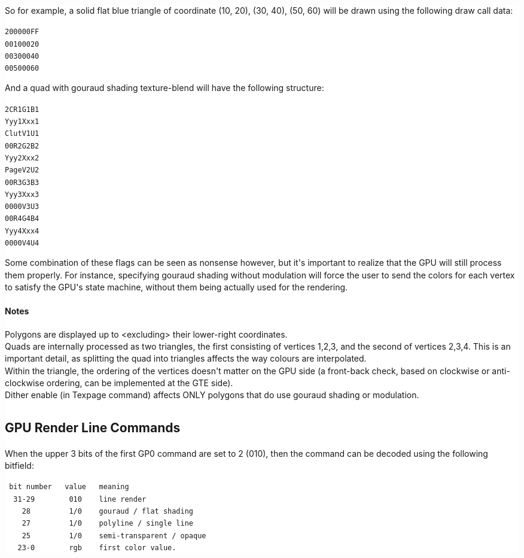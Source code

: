 
So for example, a solid flat blue triangle of coordinate (10, 20), (30, 40), (50, 60)
will be drawn using the following draw call data:
```
200000FF
00100020
00300040
00500060
```

And a quad with gouraud shading texture-blend will have the following structure:
```
2CR1G1B1
Yyy1Xxx1
ClutV1U1
00R2G2B2
Yyy2Xxx2
PageV2U2
00R3G3B3
Yyy3Xxx3
0000V3U3
00R4G4B4
Yyy4Xxx4
0000V4U4
```

Some combination of these flags can be seen as nonsense however, but it's important
to realize that the GPU will still process them properly. For instance, specifying
gouraud shading without modulation will force the user to send the colors for
each vertex to satisfy the GPU's state machine, without them being actually used for
the rendering.

#### Notes
Polygons are displayed up to \<excluding\> their lower-right coordinates.<br/>
Quads are internally processed as two triangles, the
first consisting of vertices 1,2,3, and the second of vertices 2,3,4. This is an
important detail, as splitting the quad into triangles affects the way colours
are interpolated.<br/>
Within the triangle, the ordering of the vertices doesn't matter on
the GPU side (a front-back check, based on clockwise or anti-clockwise
ordering, can be implemented at the GTE side).<br/>
Dither enable (in Texpage command) affects ONLY polygons that do use gouraud
shading or modulation.<br/>

##   GPU Render Line Commands
When the upper 3 bits of the first GP0 command are set to 2 (010), then the command can
be decoded using the following bitfield:
```
 bit number   value   meaning
  31-29        010    line render
    28         1/0    gouraud / flat shading
    27         1/0    polyline / single line
    25         1/0    semi-transparent / opaque
   23-0        rgb    first color value.
```
